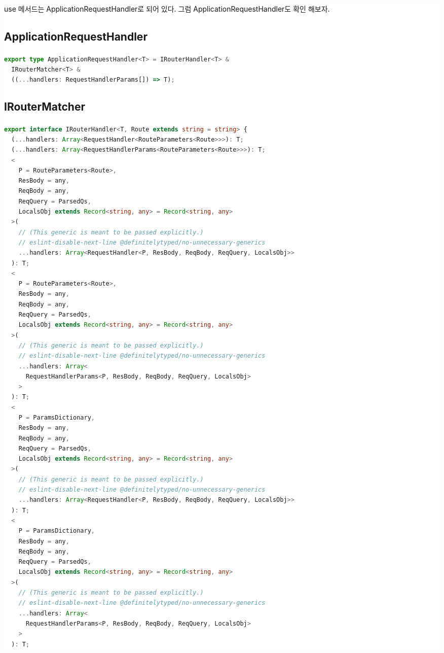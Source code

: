 use 메서드는 ApplicationRequestHandler로 되어 있다. 그럼 ApplicationRequestHandler도 확인 해보자.

## ApplicationRequestHandler

```ts
export type ApplicationRequestHandler<T> = IRouterHandler<T> &
  IRouterMatcher<T> &
  ((...handlers: RequestHandlerParams[]) => T);
```

## IRouterMatcher

```ts
export interface IRouterHandler<T, Route extends string = string> {
  (...handlers: Array<RequestHandler<RouteParameters<Route>>>): T;
  (...handlers: Array<RequestHandlerParams<RouteParameters<Route>>>): T;
  <
    P = RouteParameters<Route>,
    ResBody = any,
    ReqBody = any,
    ReqQuery = ParsedQs,
    LocalsObj extends Record<string, any> = Record<string, any>
  >(
    // (This generic is meant to be passed explicitly.)
    // eslint-disable-next-line @definitelytyped/no-unnecessary-generics
    ...handlers: Array<RequestHandler<P, ResBody, ReqBody, ReqQuery, LocalsObj>>
  ): T;
  <
    P = RouteParameters<Route>,
    ResBody = any,
    ReqBody = any,
    ReqQuery = ParsedQs,
    LocalsObj extends Record<string, any> = Record<string, any>
  >(
    // (This generic is meant to be passed explicitly.)
    // eslint-disable-next-line @definitelytyped/no-unnecessary-generics
    ...handlers: Array<
      RequestHandlerParams<P, ResBody, ReqBody, ReqQuery, LocalsObj>
    >
  ): T;
  <
    P = ParamsDictionary,
    ResBody = any,
    ReqBody = any,
    ReqQuery = ParsedQs,
    LocalsObj extends Record<string, any> = Record<string, any>
  >(
    // (This generic is meant to be passed explicitly.)
    // eslint-disable-next-line @definitelytyped/no-unnecessary-generics
    ...handlers: Array<RequestHandler<P, ResBody, ReqBody, ReqQuery, LocalsObj>>
  ): T;
  <
    P = ParamsDictionary,
    ResBody = any,
    ReqBody = any,
    ReqQuery = ParsedQs,
    LocalsObj extends Record<string, any> = Record<string, any>
  >(
    // (This generic is meant to be passed explicitly.)
    // eslint-disable-next-line @definitelytyped/no-unnecessary-generics
    ...handlers: Array<
      RequestHandlerParams<P, ResBody, ReqBody, ReqQuery, LocalsObj>
    >
  ): T;
```